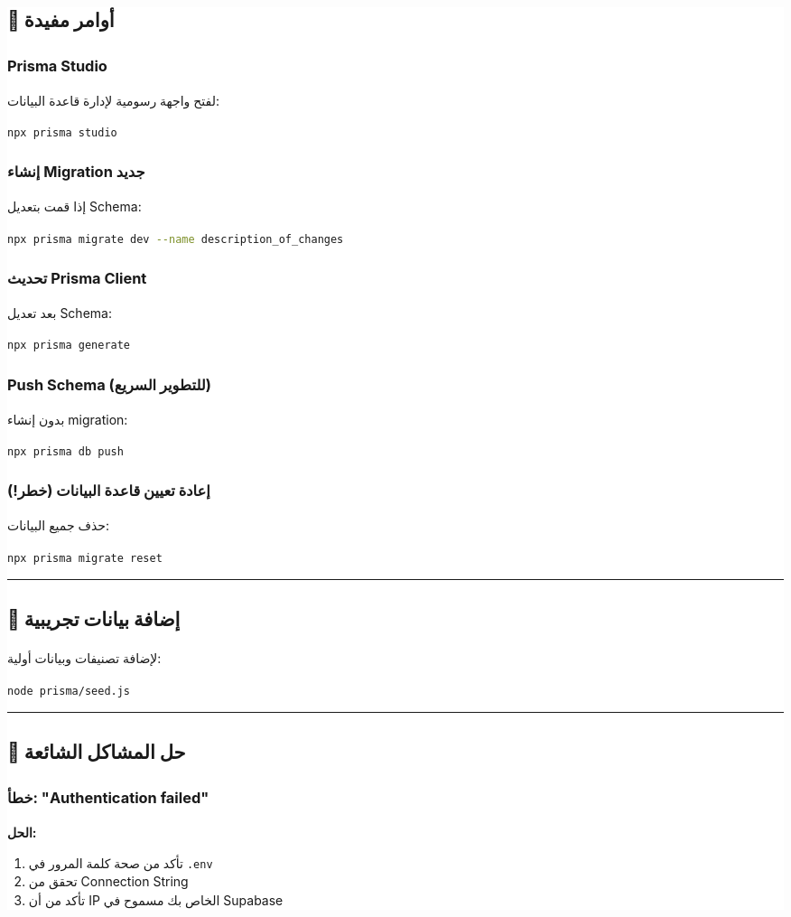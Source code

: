 
## 🔧 أوامر مفيدة

### Prisma Studio
لفتح واجهة رسومية لإدارة قاعدة البيانات:
```bash
npx prisma studio
```

### إنشاء Migration جديد
إذا قمت بتعديل Schema:
```bash
npx prisma migrate dev --name description_of_changes
```

### تحديث Prisma Client
بعد تعديل Schema:
```bash
npx prisma generate
```

### Push Schema (للتطوير السريع)
بدون إنشاء migration:
```bash
npx prisma db push
```

### إعادة تعيين قاعدة البيانات (خطر!)
حذف جميع البيانات:
```bash
npx prisma migrate reset
```

---

## 🌱 إضافة بيانات تجريبية

لإضافة تصنيفات وبيانات أولية:

```bash
node prisma/seed.js
```

---

## 🐛 حل المشاكل الشائعة

### خطأ: "Authentication failed"
**الحل:**
1. تأكد من صحة كلمة المرور في `.env`
2. تحقق من Connection String
3. تأكد من أن IP الخاص بك مسموح في Supabase
